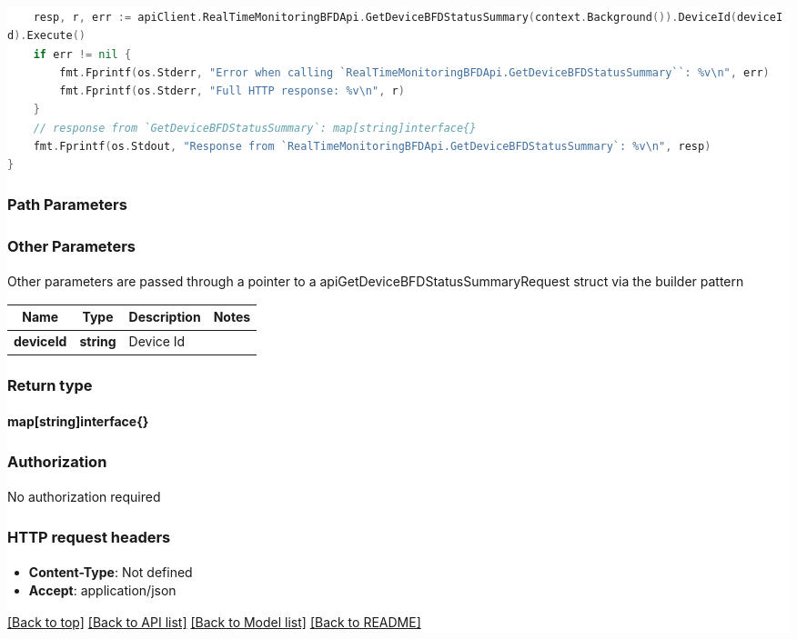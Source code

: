```go
    resp, r, err := apiClient.RealTimeMonitoringBFDApi.GetDeviceBFDStatusSummary(context.Background()).DeviceId(deviceId).Execute()
    if err != nil {
        fmt.Fprintf(os.Stderr, "Error when calling `RealTimeMonitoringBFDApi.GetDeviceBFDStatusSummary``: %v\n", err)
        fmt.Fprintf(os.Stderr, "Full HTTP response: %v\n", r)
    }
    // response from `GetDeviceBFDStatusSummary`: map[string]interface{}
    fmt.Fprintf(os.Stdout, "Response from `RealTimeMonitoringBFDApi.GetDeviceBFDStatusSummary`: %v\n", resp)
}
```

### Path Parameters



### Other Parameters

Other parameters are passed through a pointer to a apiGetDeviceBFDStatusSummaryRequest struct via the builder pattern


Name | Type | Description  | Notes
------------- | ------------- | ------------- | -------------
 **deviceId** | **string** | Device Id | 

### Return type

**map[string]interface{}**

### Authorization

No authorization required

### HTTP request headers

- **Content-Type**: Not defined
- **Accept**: application/json

[[Back to top]](#) [[Back to API list]](../README.md#documentation-for-api-endpoints)
[[Back to Model list]](../README.md#documentation-for-models)
[[Back to README]](../README.md)


